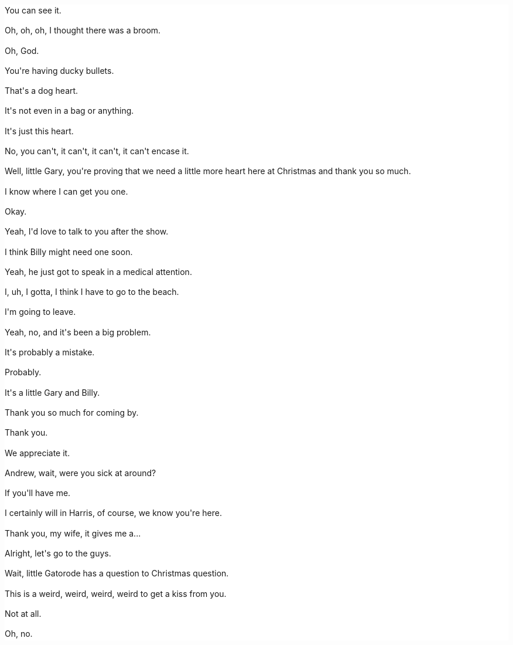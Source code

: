 You can see it.

Oh, oh, oh, I thought there was a broom.

Oh, God.

You're having ducky bullets.

That's a dog heart.

It's not even in a bag or anything.

It's just this heart.

No, you can't, it can't, it can't, it can't encase it.

Well, little Gary, you're proving that we need a little more heart here at Christmas and thank you so much.

I know where I can get you one.

Okay.

Yeah, I'd love to talk to you after the show.

I think Billy might need one soon.

Yeah, he just got to speak in a medical attention.

I, uh, I gotta, I think I have to go to the beach.

I'm going to leave.

Yeah, no, and it's been a big problem.

It's probably a mistake.

Probably.

It's a little Gary and Billy.

Thank you so much for coming by.

Thank you.

We appreciate it.

Andrew, wait, were you sick at around?

If you'll have me.

I certainly will in Harris, of course, we know you're here.

Thank you, my wife, it gives me a...

Alright, let's go to the guys.

Wait, little Gatorode has a question to Christmas question.

This is a weird, weird, weird, weird to get a kiss from you.

Not at all.

Oh, no.

